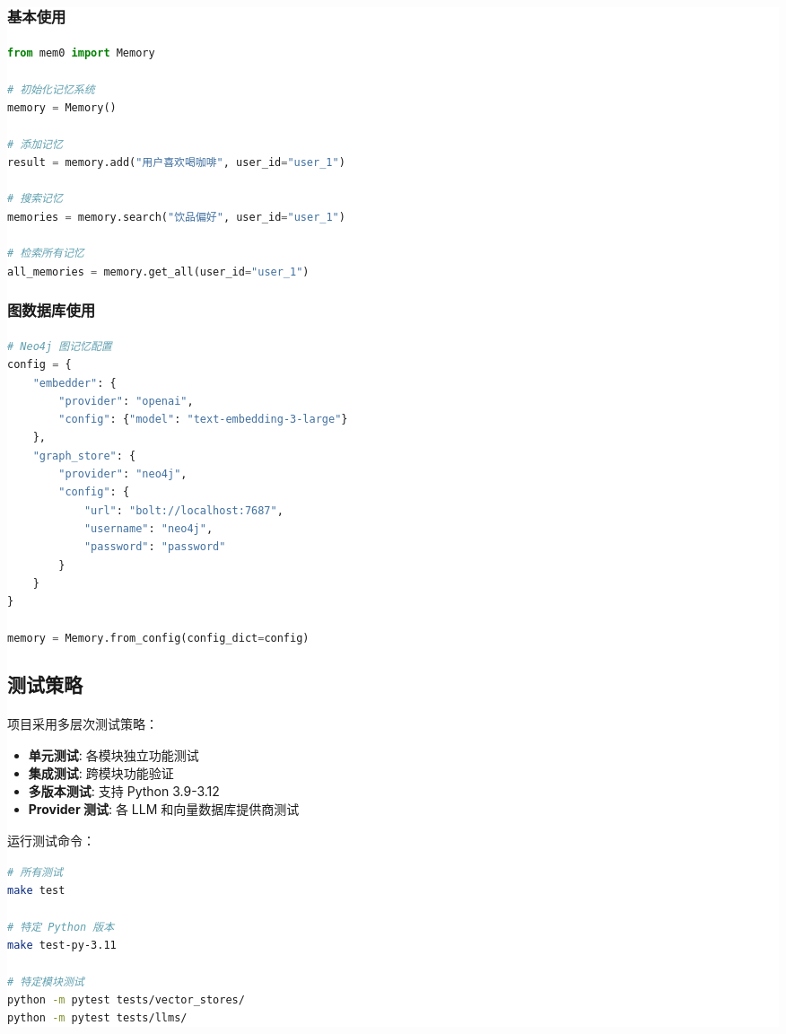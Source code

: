 ### 基本使用
```python
from mem0 import Memory

# 初始化记忆系统
memory = Memory()

# 添加记忆
result = memory.add("用户喜欢喝咖啡", user_id="user_1")

# 搜索记忆
memories = memory.search("饮品偏好", user_id="user_1")

# 检索所有记忆
all_memories = memory.get_all(user_id="user_1")
```

### 图数据库使用
```python
# Neo4j 图记忆配置
config = {
    "embedder": {
        "provider": "openai",
        "config": {"model": "text-embedding-3-large"}
    },
    "graph_store": {
        "provider": "neo4j",
        "config": {
            "url": "bolt://localhost:7687",
            "username": "neo4j", 
            "password": "password"
        }
    }
}

memory = Memory.from_config(config_dict=config)
```

## 测试策略

项目采用多层次测试策略：
- **单元测试**: 各模块独立功能测试
- **集成测试**: 跨模块功能验证
- **多版本测试**: 支持 Python 3.9-3.12
- **Provider 测试**: 各 LLM 和向量数据库提供商测试

运行测试命令：
```bash
# 所有测试
make test

# 特定 Python 版本
make test-py-3.11

# 特定模块测试
python -m pytest tests/vector_stores/
python -m pytest tests/llms/
```
